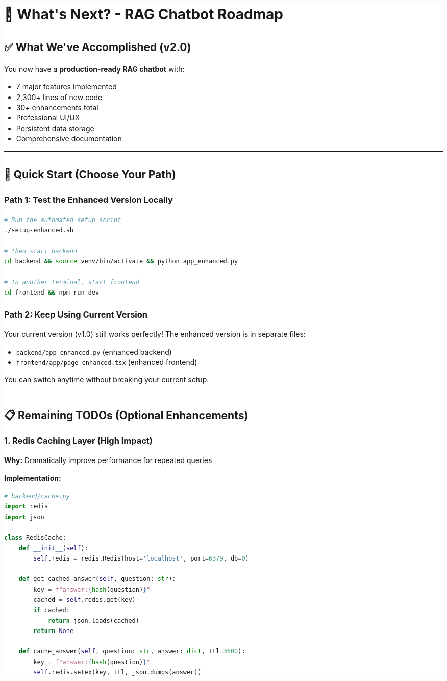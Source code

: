# 🎯 What's Next? - RAG Chatbot Roadmap

## ✅ What We've Accomplished (v2.0)

You now have a **production-ready RAG chatbot** with:
- 7 major features implemented
- 2,300+ lines of new code
- 30+ enhancements total
- Professional UI/UX
- Persistent data storage
- Comprehensive documentation

---

## 🚀 Quick Start (Choose Your Path)

### Path 1: Test the Enhanced Version Locally
```bash
# Run the automated setup script
./setup-enhanced.sh

# Then start backend
cd backend && source venv/bin/activate && python app_enhanced.py

# In another terminal, start frontend
cd frontend && npm run dev
```

### Path 2: Keep Using Current Version
Your current version (v1.0) still works perfectly! The enhanced version is in separate files:
- `backend/app_enhanced.py` (enhanced backend)
- `frontend/app/page-enhanced.tsx` (enhanced frontend)

You can switch anytime without breaking your current setup.

---

## 📋 Remaining TODOs (Optional Enhancements)

### 1. Redis Caching Layer (High Impact)
**Why:** Dramatically improve performance for repeated queries

**Implementation:**
```python
# backend/cache.py
import redis
import json

class RedisCache:
    def __init__(self):
        self.redis = redis.Redis(host='localhost', port=6379, db=0)
    
    def get_cached_answer(self, question: str):
        key = f"answer:{hash(question)}"
        cached = self.redis.get(key)
        if cached:
            return json.loads(cached)
        return None
    
    def cache_answer(self, question: str, answer: dict, ttl=3600):
        key = f"answer:{hash(question)}"
        self.redis.setex(key, ttl, json.dumps(answer))
```